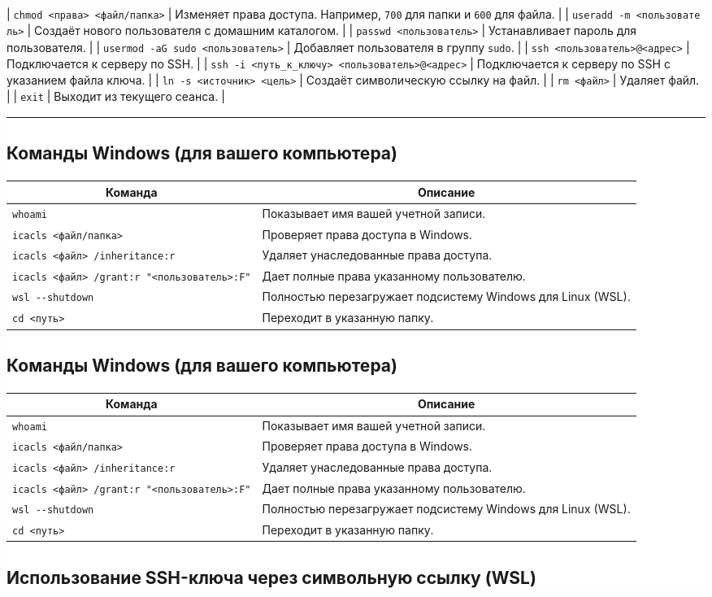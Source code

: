 | `chmod <права> <файл/папка>`                   | Изменяет права доступа. Например, `700` для папки и `600` для файла. |
| `useradd -m <пользователь>`                    | Создаёт нового пользователя с домашним каталогом.                    |
| `passwd <пользователь>`                        | Устанавливает пароль для пользователя.                               |
| `usermod -aG sudo <пользователь>`              | Добавляет пользователя в группу `sudo`.                              |
| `ssh <пользователь>@<адрес>`                   | Подключается к серверу по SSH.                                       |
| `ssh -i <путь_к_ключу> <пользователь>@<адрес>` | Подключается к серверу по SSH с указанием файла ключа.               |
| `ln -s <источник> <цель>`                      | Создаёт символическую ссылку на файл.                                |
| `rm <файл>`                                    | Удаляет файл.                                                        |
| `exit`                                         | Выходит из текущего сеанса.                                          |

---

## Команды Windows (для вашего компьютера)

| Команда                                     | Описание                                                    |
|---------------------------------------------|-------------------------------------------------------------|
| `whoami`                                    | Показывает имя вашей учетной записи.                        |
| `icacls <файл/папка>`                       | Проверяет права доступа в Windows.                          |
| `icacls <файл> /inheritance:r`              | Удаляет унаследованные права доступа.                       |
| `icacls <файл> /grant:r "<пользователь>:F"` | Дает полные права указанному пользователю.                  |
| `wsl --shutdown`                            | Полностью перезагружает подсистему Windows для Linux (WSL). |
| `cd <путь>`                                 | Переходит в указанную папку.                                |

## Команды Windows (для вашего компьютера)

| Команда                                     | Описание                                                    |
|---------------------------------------------|-------------------------------------------------------------|
| `whoami`                                    | Показывает имя вашей учетной записи.                        |
| `icacls <файл/папка>`                       | Проверяет права доступа в Windows.                          |
| `icacls <файл> /inheritance:r`              | Удаляет унаследованные права доступа.                       |
| `icacls <файл> /grant:r "<пользователь>:F"` | Дает полные права указанному пользователю.                  |
| `wsl --shutdown`                            | Полностью перезагружает подсистему Windows для Linux (WSL). |
| `cd <путь>`                                 | Переходит в указанную папку.                                |

## Использование SSH-ключа через символьную ссылку (WSL)
